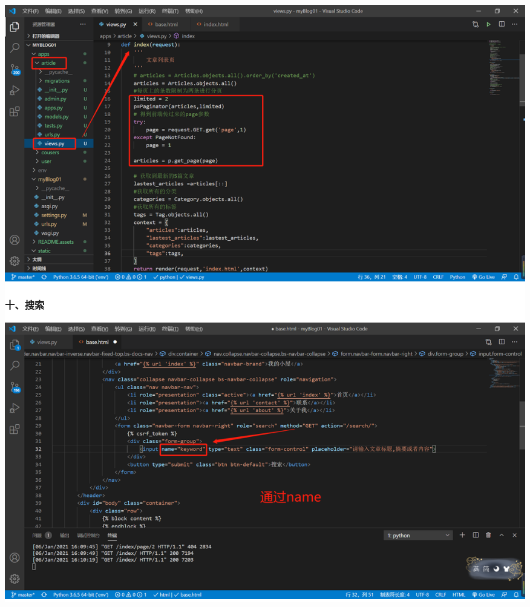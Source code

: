 ![1609922957712](README.assets/1609922957712.png)



### 十、搜索

![1609920926350](README.assets/1609920926350.png)
